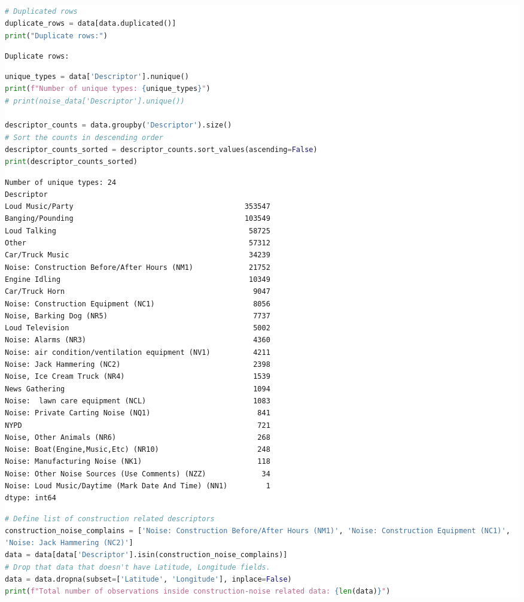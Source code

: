 
```python
# Duplicated rows
duplicate_rows = data[data.duplicated()]
print("Duplicate rows:")
```

    Duplicate rows:
    


```python
unique_types = data['Descriptor'].nunique()
print(f"Number of unique types: {unique_types}")
# print(noise_data['Descriptor'].unique())

descriptor_counts = data.groupby('Descriptor').size()
# Sort the counts in descending order
descriptor_counts_sorted = descriptor_counts.sort_values(ascending=False)
print(descriptor_counts_sorted)
```

    Number of unique types: 24
    Descriptor
    Loud Music/Party                                        353547
    Banging/Pounding                                        103549
    Loud Talking                                             58725
    Other                                                    57312
    Car/Truck Music                                          34239
    Noise: Construction Before/After Hours (NM1)             21752
    Engine Idling                                            10349
    Car/Truck Horn                                            9047
    Noise: Construction Equipment (NC1)                       8056
    Noise, Barking Dog (NR5)                                  7737
    Loud Television                                           5002
    Noise: Alarms (NR3)                                       4360
    Noise: air condition/ventilation equipment (NV1)          4211
    Noise: Jack Hammering (NC2)                               2398
    Noise, Ice Cream Truck (NR4)                              1539
    News Gathering                                            1094
    Noise:  lawn care equipment (NCL)                         1083
    Noise: Private Carting Noise (NQ1)                         841
    NYPD                                                       721
    Noise, Other Animals (NR6)                                 268
    Noise: Boat(Engine,Music,Etc) (NR10)                       248
    Noise: Manufacturing Noise (NK1)                           118
    Noise: Other Noise Sources (Use Comments) (NZZ)             34
    Noise: Loud Music/Daytime (Mark Date And Time) (NN1)         1
    dtype: int64
    


```python
# Define list of construction related descriptors
construction_noise_complains = ['Noise: Construction Before/After Hours (NM1)', 'Noise: Construction Equipment (NC1)', 'Noise: Jack Hammering (NC2)']
data = data[data['Descriptor'].isin(construction_noise_complains)]
# Drop that data that doesn't have Latitude, Longitude fields.
data = data.dropna(subset=['Latitude', 'Longitude'], inplace=False)
print(f"Total number of observations inside construction-noise related data: {len(data)}")
```
